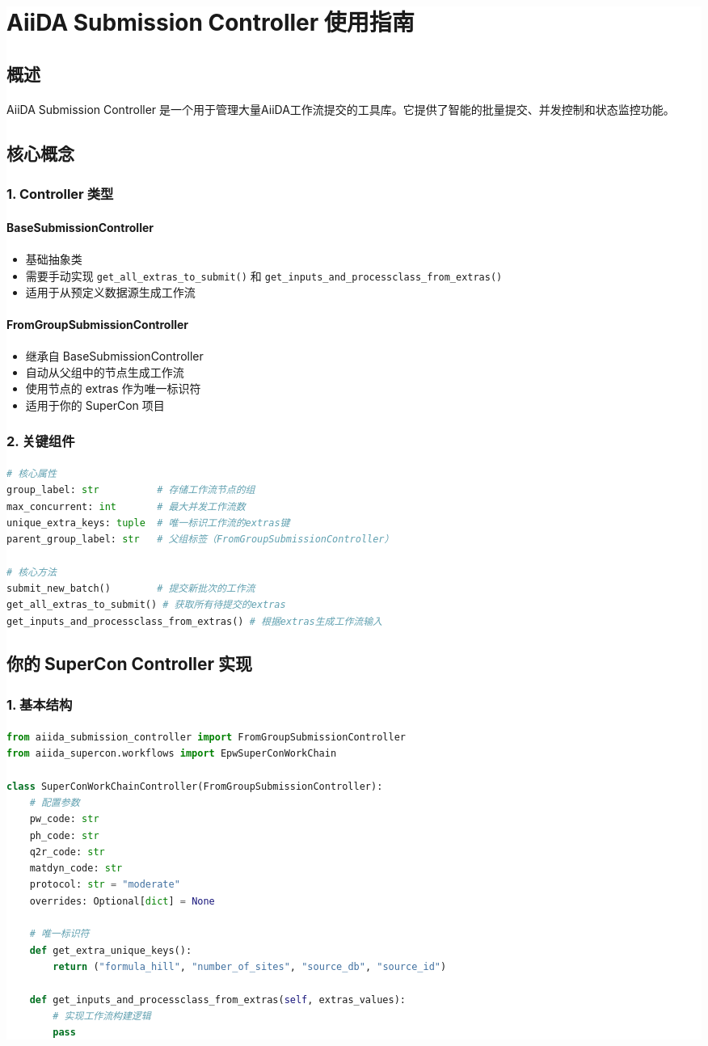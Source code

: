 # AiiDA Submission Controller 使用指南

## 概述

AiiDA Submission Controller 是一个用于管理大量AiiDA工作流提交的工具库。它提供了智能的批量提交、并发控制和状态监控功能。

## 核心概念

### 1. Controller 类型

#### BaseSubmissionController
- 基础抽象类
- 需要手动实现 `get_all_extras_to_submit()` 和 `get_inputs_and_processclass_from_extras()`
- 适用于从预定义数据源生成工作流

#### FromGroupSubmissionController
- 继承自 BaseSubmissionController
- 自动从父组中的节点生成工作流
- 使用节点的 extras 作为唯一标识符
- 适用于你的 SuperCon 项目

### 2. 关键组件

```python
# 核心属性
group_label: str          # 存储工作流节点的组
max_concurrent: int       # 最大并发工作流数
unique_extra_keys: tuple  # 唯一标识工作流的extras键
parent_group_label: str   # 父组标签（FromGroupSubmissionController）

# 核心方法
submit_new_batch()        # 提交新批次的工作流
get_all_extras_to_submit() # 获取所有待提交的extras
get_inputs_and_processclass_from_extras() # 根据extras生成工作流输入
```

## 你的 SuperCon Controller 实现

### 1. 基本结构

```python
from aiida_submission_controller import FromGroupSubmissionController
from aiida_supercon.workflows import EpwSuperConWorkChain

class SuperConWorkChainController(FromGroupSubmissionController):
    # 配置参数
    pw_code: str
    ph_code: str
    q2r_code: str
    matdyn_code: str
    protocol: str = "moderate"
    overrides: Optional[dict] = None
    
    # 唯一标识符
    def get_extra_unique_keys():
        return ("formula_hill", "number_of_sites", "source_db", "source_id")
    
    def get_inputs_and_processclass_from_extras(self, extras_values):
        # 实现工作流构建逻辑
        pass
```
